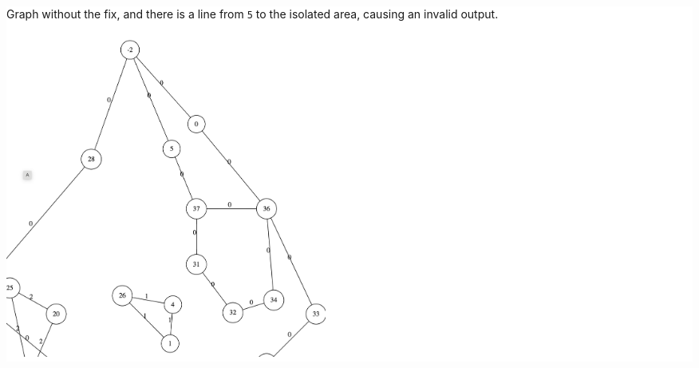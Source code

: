 Graph without the fix, and there is a line from `5` to the isolated area,
causing an invalid output.

<img src="images/rt_w24_graph_wrong.png" width="400"/>
